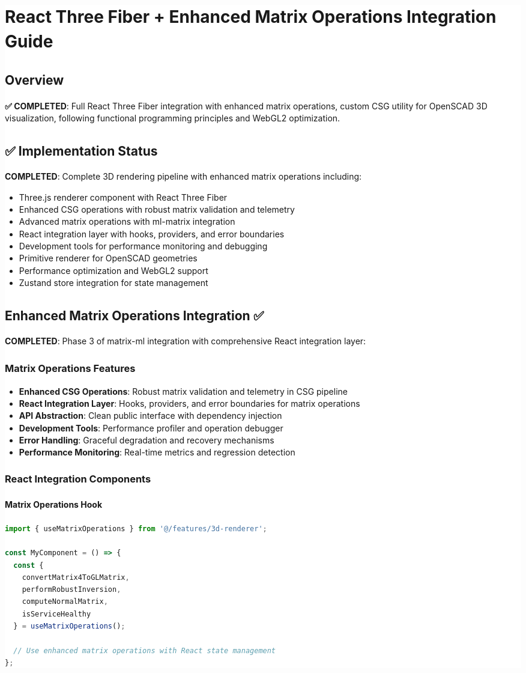 # React Three Fiber + Enhanced Matrix Operations Integration Guide

## Overview

**✅ COMPLETED**: Full React Three Fiber integration with enhanced matrix operations, custom CSG utility for OpenSCAD 3D visualization, following functional programming principles and WebGL2 optimization.

## ✅ Implementation Status

**COMPLETED**: Complete 3D rendering pipeline with enhanced matrix operations including:
- Three.js renderer component with React Three Fiber
- Enhanced CSG operations with robust matrix validation and telemetry
- Advanced matrix operations with ml-matrix integration
- React integration layer with hooks, providers, and error boundaries
- Development tools for performance monitoring and debugging
- Primitive renderer for OpenSCAD geometries
- Performance optimization and WebGL2 support
- Zustand store integration for state management

## Enhanced Matrix Operations Integration ✅

**COMPLETED**: Phase 3 of matrix-ml integration with comprehensive React integration layer:

### Matrix Operations Features
- **Enhanced CSG Operations**: Robust matrix validation and telemetry in CSG pipeline
- **React Integration Layer**: Hooks, providers, and error boundaries for matrix operations
- **API Abstraction**: Clean public interface with dependency injection
- **Development Tools**: Performance profiler and operation debugger
- **Error Handling**: Graceful degradation and recovery mechanisms
- **Performance Monitoring**: Real-time metrics and regression detection

### React Integration Components

#### Matrix Operations Hook
```typescript
import { useMatrixOperations } from '@/features/3d-renderer';

const MyComponent = () => {
  const {
    convertMatrix4ToGLMatrix,
    performRobustInversion,
    computeNormalMatrix,
    isServiceHealthy
  } = useMatrixOperations();

  // Use enhanced matrix operations with React state management
};
```
